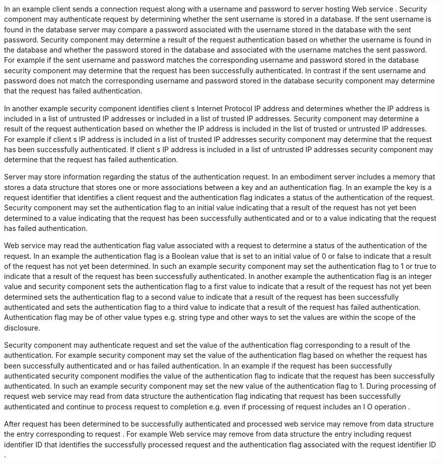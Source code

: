 In an example client sends a connection request along with a username and password to server hosting Web service . Security component may authenticate request by determining whether the sent username is stored in a database. If the sent username is found in the database server may compare a password associated with the username stored in the database with the sent password. Security component may determine a result of the request authentication based on whether the username is found in the database and whether the password stored in the database and associated with the username matches the sent password. For example if the sent username and password matches the corresponding username and password stored in the database security component may determine that the request has been successfully authenticated. In contrast if the sent username and password does not match the corresponding username and password stored in the database security component may determine that the request has failed authentication.

In another example security component identifies client s Internet Protocol IP address and determines whether the IP address is included in a list of untrusted IP addresses or included in a list of trusted IP addresses. Security component may determine a result of the request authentication based on whether the IP address is included in the list of trusted or untrusted IP addresses. For example if client s IP address is included in a list of trusted IP addresses security component may determine that the request has been successfully authenticated. If client s IP address is included in a list of untrusted IP addresses security component may determine that the request has failed authentication.

Server may store information regarding the status of the authentication request. In an embodiment server includes a memory that stores a data structure that stores one or more associations between a key and an authentication flag. In an example the key is a request identifier that identifies a client request and the authentication flag indicates a status of the authentication of the request. Security component may set the authentication flag to an initial value indicating that a result of the request has not yet been determined to a value indicating that the request has been successfully authenticated and or to a value indicating that the request has failed authentication.

Web service may read the authentication flag value associated with a request to determine a status of the authentication of the request. In an example the authentication flag is a Boolean value that is set to an initial value of 0 or false to indicate that a result of the request has not yet been determined. In such an example security component may set the authentication flag to 1 or true to indicate that a result of the request has been successfully authenticated. In another example the authentication flag is an integer value and security component sets the authentication flag to a first value to indicate that a result of the request has not yet been determined sets the authentication flag to a second value to indicate that a result of the request has been successfully authenticated and sets the authentication flag to a third value to indicate that a result of the request has failed authentication. Authentication flag may be of other value types e.g. string type and other ways to set the values are within the scope of the disclosure.

Security component may authenticate request and set the value of the authentication flag corresponding to a result of the authentication. For example security component may set the value of the authentication flag based on whether the request has been successfully authenticated and or has failed authentication. In an example if the request has been successfully authenticated security component modifies the value of the authentication flag to indicate that the request has been successfully authenticated. In such an example security component may set the new value of the authentication flag to 1. During processing of request web service may read from data structure the authentication flag indicating that request has been successfully authenticated and continue to process request to completion e.g. even if processing of request includes an I O operation .

After request has been determined to be successfully authenticated and processed web service may remove from data structure the entry corresponding to request . For example Web service may remove from data structure the entry including request identifier ID that identifies the successfully processed request and the authentication flag associated with the request identifier ID .
